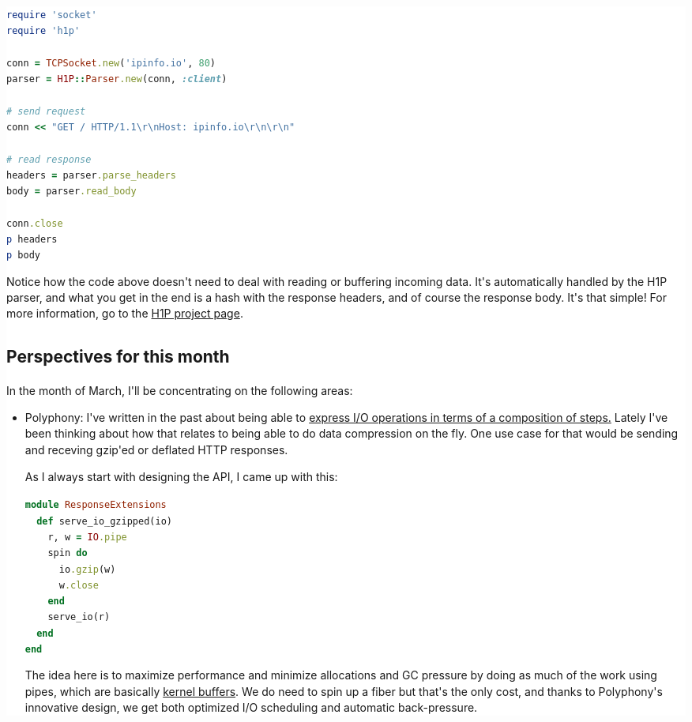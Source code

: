 ```ruby
require 'socket'
require 'h1p'

conn = TCPSocket.new('ipinfo.io', 80)
parser = H1P::Parser.new(conn, :client)

# send request
conn << "GET / HTTP/1.1\r\nHost: ipinfo.io\r\n\r\n"

# read response
headers = parser.parse_headers
body = parser.read_body

conn.close
p headers
p body
```

Notice how the code above doesn't need to deal with reading or buffering
incoming data. It's automatically handled by the H1P parser, and what you get in
the end is a hash with the response headers, and of course the response body.
It's that simple! For more information, go to the [H1P project
page](https://github.com/digital-fabric/h1p).

## Perspectives for this month

In the month of March, I'll be concentrating on the following areas:

- Polyphony: I've written in the past about being able to [express I/O
  operations in terms of a composition of
  steps.](./2021-10-05-a-compositional-approach-to-ruby-performance) Lately I've
  been thinking about how that relates to being able to do data compression on
  the fly. One use case for that would be sending and receving gzip'ed or
  deflated HTTP responses.

  As I always start with designing the API, I came up with this:

  ```ruby
  module ResponseExtensions
    def serve_io_gzipped(io)
      r, w = IO.pipe
      spin do
        io.gzip(w)
        w.close
      end
      serve_io(r)
    end
  end
  ```

  The idea here is to maximize performance and minimize allocations and GC
  pressure by doing as much of the work using pipes, which are basically [kernel
  buffers](https://yarchive.net/comp/linux/splice.html). We do need to spin up a
  fiber but that's the only cost, and thanks to Polyphony's innovative design,
  we get both optimized I/O scheduling and automatic back-pressure.

